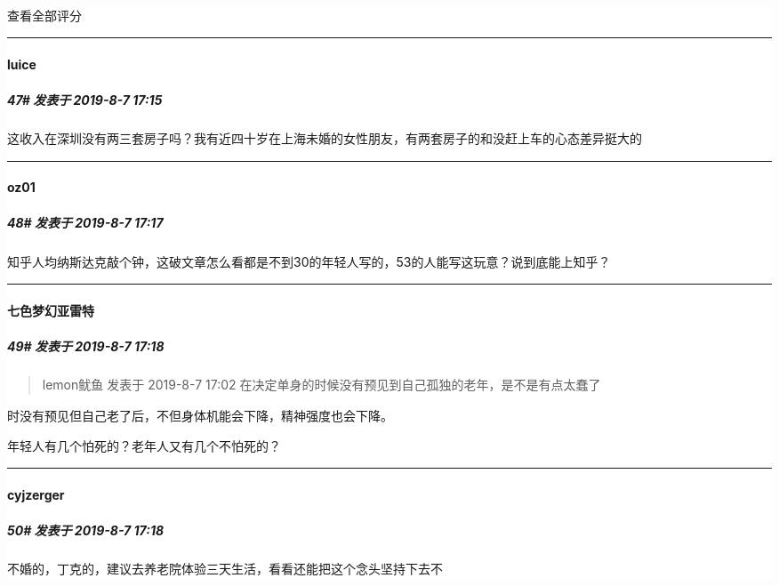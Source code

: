 

查看全部评分






*****

####  luice  
##### 47#       发表于 2019-8-7 17:15




这收入在深圳没有两三套房子吗？我有近四十岁在上海未婚的女性朋友，有两套房子的和没赶上车的心态差异挺大的







*****

####  oz01  
##### 48#       发表于 2019-8-7 17:17




知乎人均纳斯达克敲个钟，这破文章怎么看都是不到30的年轻人写的，53的人能写这玩意？说到底能上知乎？







*****

####  七色梦幻亚雷特  
##### 49#       发表于 2019-8-7 17:18



<blockquote>lemon鱿鱼 发表于 2019-8-7 17:02
在决定单身的时候没有预见到自己孤独的老年，是不是有点太蠢了</blockquote>
时没有预见但自己老了后，不但身体机能会下降，精神强度也会下降。

年轻人有几个怕死的？老年人又有几个不怕死的？







*****

####  cyjzerger  
##### 50#       发表于 2019-8-7 17:18




不婚的，丁克的，建议去养老院体验三天生活，看看还能把这个念头坚持下去不
